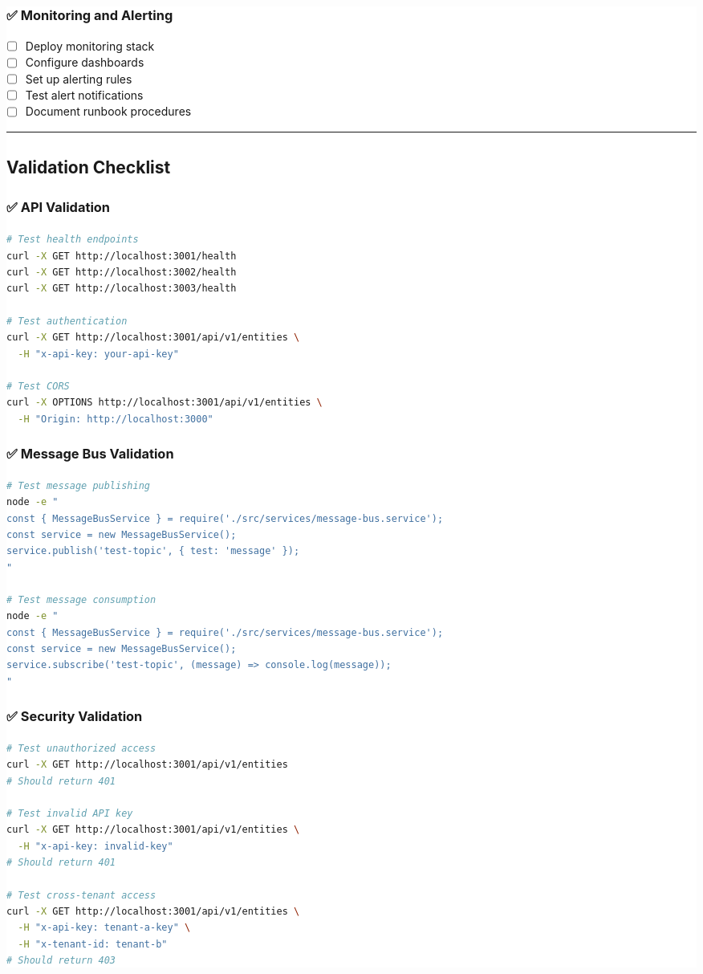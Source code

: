 ### ✅ Monitoring and Alerting
- [ ] Deploy monitoring stack
- [ ] Configure dashboards
- [ ] Set up alerting rules
- [ ] Test alert notifications
- [ ] Document runbook procedures

---

## Validation Checklist

### ✅ API Validation
```bash
# Test health endpoints
curl -X GET http://localhost:3001/health
curl -X GET http://localhost:3002/health
curl -X GET http://localhost:3003/health

# Test authentication
curl -X GET http://localhost:3001/api/v1/entities \
  -H "x-api-key: your-api-key"

# Test CORS
curl -X OPTIONS http://localhost:3001/api/v1/entities \
  -H "Origin: http://localhost:3000"
```

### ✅ Message Bus Validation
```bash
# Test message publishing
node -e "
const { MessageBusService } = require('./src/services/message-bus.service');
const service = new MessageBusService();
service.publish('test-topic', { test: 'message' });
"

# Test message consumption
node -e "
const { MessageBusService } = require('./src/services/message-bus.service');
const service = new MessageBusService();
service.subscribe('test-topic', (message) => console.log(message));
"
```

### ✅ Security Validation
```bash
# Test unauthorized access
curl -X GET http://localhost:3001/api/v1/entities
# Should return 401

# Test invalid API key
curl -X GET http://localhost:3001/api/v1/entities \
  -H "x-api-key: invalid-key"
# Should return 401

# Test cross-tenant access
curl -X GET http://localhost:3001/api/v1/entities \
  -H "x-api-key: tenant-a-key" \
  -H "x-tenant-id: tenant-b"
# Should return 403
```
